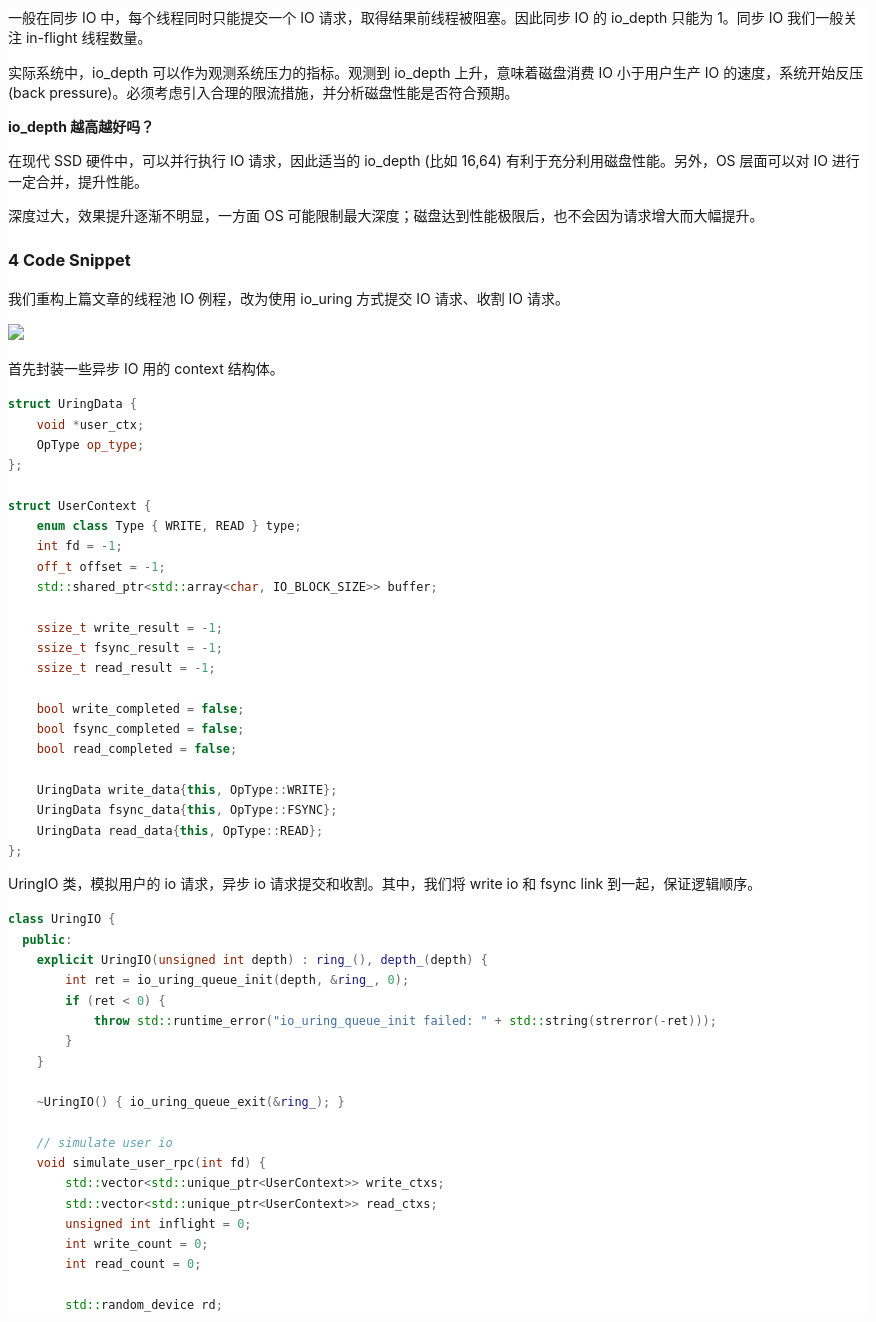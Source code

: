 一般在同步 IO 中，每个线程同时只能提交一个 IO 请求，取得结果前线程被阻塞。因此同步 IO 的 io_depth 只能为 1。同步 IO 我们一般关注 in-flight 线程数量。

实际系统中，io_depth 可以作为观测系统压力的指标。观测到 io_depth 上升，意味着磁盘消费 IO 小于用户生产 IO 的速度，系统开始反压 (back pressure)。必须考虑引入合理的限流措施，并分析磁盘性能是否符合预期。

**io_depth 越高越好吗？**

在现代 SSD 硬件中，可以并行执行 IO 请求，因此适当的 io_depth (比如 16,64) 有利于充分利用磁盘性能。另外，OS 层面可以对 IO 进行一定合并，提升性能。

深度过大，效果提升逐渐不明显，一方面 OS 可能限制最大深度；磁盘达到性能极限后，也不会因为请求增大而大幅提升。

### 4 Code Snippet

我们重构上篇文章的线程池 IO 例程，改为使用 io_uring 方式提交 IO 请求、收割 IO 请求。

![](https://static.zdfmc.net/imgs/2025/07/d37303f9d6b71691faa7d2aeaaa4f80c.png)

首先封装一些异步 IO 用的 context 结构体。
```cpp
struct UringData {
    void *user_ctx;
    OpType op_type;
};

struct UserContext {
    enum class Type { WRITE, READ } type;
    int fd = -1;
    off_t offset = -1;
    std::shared_ptr<std::array<char, IO_BLOCK_SIZE>> buffer;

    ssize_t write_result = -1;
    ssize_t fsync_result = -1;
    ssize_t read_result = -1;

    bool write_completed = false;
    bool fsync_completed = false;
    bool read_completed = false;

    UringData write_data{this, OpType::WRITE};
    UringData fsync_data{this, OpType::FSYNC};
    UringData read_data{this, OpType::READ};
};
```

UringIO 类，模拟用户的 io 请求，异步 io 请求提交和收割。其中，我们将 write io 和 fsync link 到一起，保证逻辑顺序。

```cpp
class UringIO {
  public:
    explicit UringIO(unsigned int depth) : ring_(), depth_(depth) {
        int ret = io_uring_queue_init(depth, &ring_, 0);
        if (ret < 0) {
            throw std::runtime_error("io_uring_queue_init failed: " + std::string(strerror(-ret)));
        }
    }

    ~UringIO() { io_uring_queue_exit(&ring_); }

    // simulate user io
    void simulate_user_rpc(int fd) {
        std::vector<std::unique_ptr<UserContext>> write_ctxs;
        std::vector<std::unique_ptr<UserContext>> read_ctxs;
        unsigned int inflight = 0;
        int write_count = 0;
        int read_count = 0;

        std::random_device rd;
```
